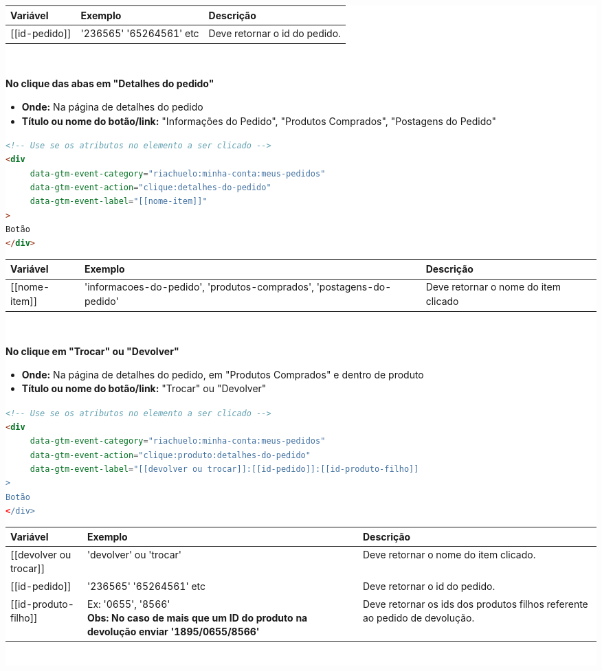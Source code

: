| Variável 				| Exemplo 				| Descrição 									|
| :--------------------	| :-------------------- | :-------------------------------------------	|
| [[id-pedido]]			| '236565' '65264561' etc | Deve retornar o id do pedido.           	|

<br />

**No clique das abas em "Detalhes do pedido"**<br />

- **Onde:** Na página de detalhes do pedido
- **Título ou nome do botão/link:** "Informações do Pedido", "Produtos Comprados", "Postagens do Pedido" 

```html
<!-- Use se os atributos no elemento a ser clicado -->
<div
     data-gtm-event-category="riachuelo:minha-conta:meus-pedidos" 
     data-gtm-event-action="clique:detalhes-do-pedido" 
     data-gtm-event-label="[[nome-item]]"
>
Botão
</div>
```

| Variável 				| Exemplo 				| Descrição 									|
| :--------------------	| :-------------------- | :-------------------------------------------	|
| [[nome-item]]			| 'informacoes-do-pedido', 'produtos-comprados', 'postagens-do-pedido'	| Deve retornar o nome do item clicado	|

<br />

**No clique em "Trocar" ou "Devolver"**<br />

- **Onde:**  Na página de detalhes do pedido, em "Produtos Comprados" e dentro de produto
- **Título ou nome do botão/link:** "Trocar" ou "Devolver" 

```html
<!-- Use se os atributos no elemento a ser clicado -->
<div
     data-gtm-event-category="riachuelo:minha-conta:meus-pedidos" 
     data-gtm-event-action="clique:produto:detalhes-do-pedido" 
     data-gtm-event-label="[[devolver ou trocar]]:[[id-pedido]]:[[id-produto-filho]]
>
Botão
</div>
```

| Variável 				| Exemplo 				| Descrição 									|
| :--------------------	| :-------------------- | :-------------------------------------------	|
| [[devolver ou trocar]]| 'devolver' ou 'trocar'| Deve retornar o nome do item clicado.			|
| [[id-pedido]]			| '236565' '65264561' etc | Deve retornar o id do pedido. 			    |
| [[id-produto-filho]]	| Ex: '0655', '8566' <br/> **Obs: No caso de mais que um ID do produto na devolução enviar '1895/0655/8566'**| Deve retornar os ids dos produtos filhos referente ao pedido de devolução.|


<br/>
